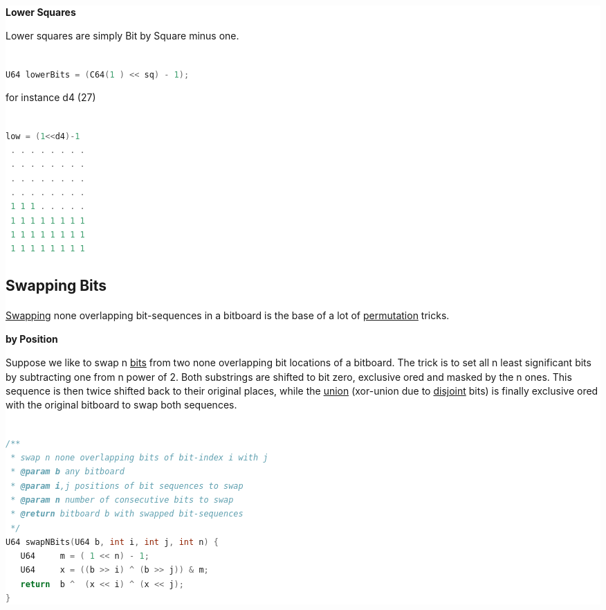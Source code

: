 **Lower Squares**

Lower squares are simply Bit by Square minus one.

```C++

U64 lowerBits = (C64(1 ) << sq) - 1);

```

for instance d4 (27)

```C++

low = (1<<d4)-1
 . . . . . . . .
 . . . . . . . .
 . . . . . . . .
 . . . . . . . .
 1 1 1 . . . . .
 1 1 1 1 1 1 1 1
 1 1 1 1 1 1 1 1
 1 1 1 1 1 1 1 1

```

## Swapping Bits

[Swapping](http://graphics.stanford.edu/%7Eseander/bithacks.html#SwappingBitsXOR) none overlapping bit-sequences in a bitboard is the base of a lot of [permutation](https://en.wikipedia.org/wiki/Permutation) tricks.

**by Position**

Suppose we like to swap n [bits](Bit "Bit") from two none overlapping bit locations of a bitboard. The trick is to set all n least significant bits by subtracting one from n power of 2. Both substrings are shifted to bit zero, exclusive ored and masked by the n ones. This sequence is then twice shifted back to their original places, while the [union](General_Setwise_Operations#Union "General Setwise Operations") (xor-union due to [disjoint](https://en.wikipedia.org/wiki/Disjoint) bits) is finally exclusive ored with the original bitboard to swap both sequences.

```C++

/**
 * swap n none overlapping bits of bit-index i with j
 * @param b any bitboard
 * @param i,j positions of bit sequences to swap
 * @param n number of consecutive bits to swap
 * @return bitboard b with swapped bit-sequences
 */
U64 swapNBits(U64 b, int i, int j, int n) {
   U64     m = ( 1 << n) - 1;
   U64     x = ((b >> i) ^ (b >> j)) & m;
   return  b ^  (x << i) ^ (x << j);
}

```

